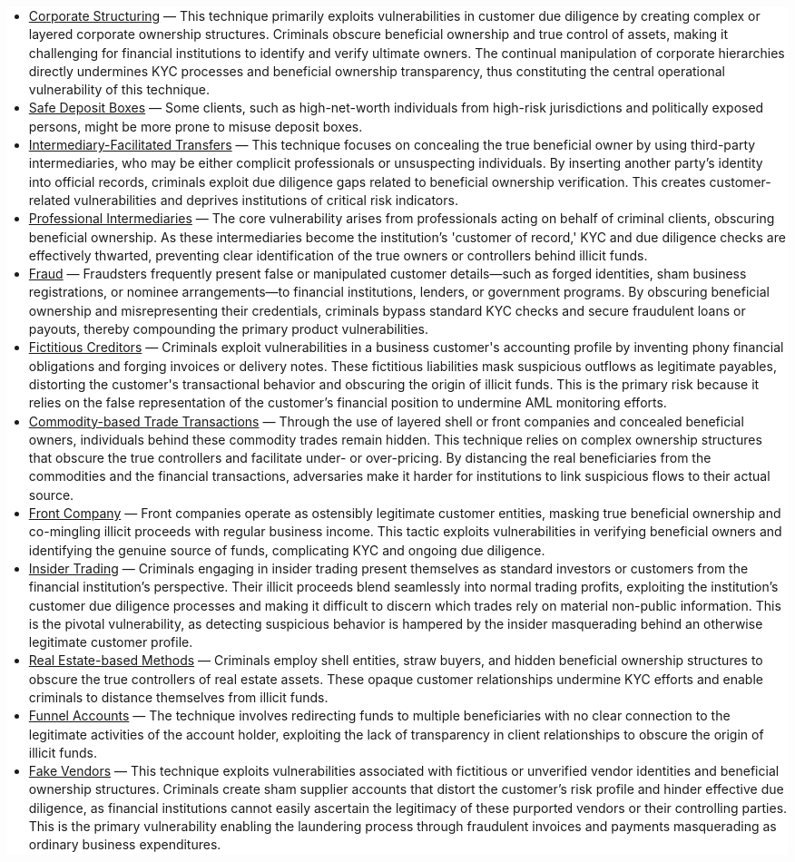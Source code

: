 - [Corporate Structuring](https://framework.amltrix.com/techniques/T0130) —   This technique primarily exploits vulnerabilities in customer due diligence by creating complex or layered corporate ownership structures. Criminals obscure beneficial ownership and true control of assets, making it challenging for financial institutions to identify and verify ultimate owners. The continual manipulation of corporate hierarchies directly undermines KYC processes and beneficial ownership transparency, thus constituting the central operational vulnerability of this technique.
- [Safe Deposit Boxes](https://framework.amltrix.com/techniques/T0043) —   Some clients, such as high-net-worth individuals from high-risk jurisdictions and politically exposed persons, might be more prone to misuse deposit boxes.
- [Intermediary-Facilitated Transfers](https://framework.amltrix.com/techniques/T0002) —   This technique focuses on concealing the true beneficial owner by using third-party intermediaries, who may be either complicit professionals or unsuspecting individuals. By inserting another party’s identity into official records, criminals exploit due diligence gaps related to beneficial ownership verification. This creates customer-related vulnerabilities and deprives institutions of critical risk indicators.
- [Professional Intermediaries](https://framework.amltrix.com/techniques/T0060) —   The core vulnerability arises from professionals acting on behalf of criminal clients, obscuring beneficial ownership. As these intermediaries become the institution’s 'customer of record,' KYC and due diligence checks are effectively thwarted, preventing clear identification of the true owners or controllers behind illicit funds.
- [Fraud](https://framework.amltrix.com/techniques/T0144) —   Fraudsters frequently present false or manipulated customer details—such as forged identities, sham business registrations, or nominee arrangements—to financial institutions, lenders, or government programs. By obscuring beneficial ownership and misrepresenting their credentials, criminals bypass standard KYC checks and secure fraudulent loans or payouts, thereby compounding the primary product vulnerabilities.
- [Fictitious Creditors](https://framework.amltrix.com/techniques/T0103) —   Criminals exploit vulnerabilities in a business customer's accounting profile by inventing phony financial obligations and forging invoices or delivery notes. These fictitious liabilities mask suspicious outflows as legitimate payables, distorting the customer's transactional behavior and obscuring the origin of illicit funds. This is the primary risk because it relies on the false representation of the customer’s financial position to undermine AML monitoring efforts.
- [Commodity-based Trade Transactions](https://framework.amltrix.com/techniques/T0125) —   Through the use of layered shell or front companies and concealed beneficial owners, individuals behind these commodity trades remain hidden. This technique relies on complex ownership structures that obscure the true controllers and facilitate under- or over-pricing. By distancing the real beneficiaries from the commodities and the financial transactions, adversaries make it harder for institutions to link suspicious flows to their actual source.
- [Front Company](https://framework.amltrix.com/techniques/T0014) —   Front companies operate as ostensibly legitimate customer entities, masking true beneficial ownership and co-mingling illicit proceeds with regular business income. This tactic exploits vulnerabilities in verifying beneficial owners and identifying the genuine source of funds, complicating KYC and ongoing due diligence.
- [Insider Trading](https://framework.amltrix.com/techniques/T0136) —   Criminals engaging in insider trading present themselves as standard investors or customers from the financial institution’s perspective. Their illicit proceeds blend seamlessly into normal trading profits, exploiting the institution’s customer due diligence processes and making it difficult to discern which trades rely on material non-public information. This is the pivotal vulnerability, as detecting suspicious behavior is hampered by the insider masquerading behind an otherwise legitimate customer profile.
- [Real Estate-based Methods](https://framework.amltrix.com/techniques/T0010) —   Criminals employ shell entities, straw buyers, and hidden beneficial ownership structures to obscure the true controllers of real estate assets. These opaque customer relationships undermine KYC efforts and enable criminals to distance themselves from illicit funds.
- [Funnel Accounts](https://framework.amltrix.com/techniques/T0083) —   The technique involves redirecting funds to multiple beneficiaries with no clear connection to the legitimate activities of the account holder, exploiting the lack of transparency in client relationships to obscure the origin of illicit funds.
- [Fake Vendors](https://framework.amltrix.com/techniques/T0022) —   This technique exploits vulnerabilities associated with fictitious or unverified vendor identities and beneficial ownership structures. Criminals create sham supplier accounts that distort the customer’s risk profile and hinder effective due diligence, as financial institutions cannot easily ascertain the legitimacy of these purported vendors or their controlling parties. This is the primary vulnerability enabling the laundering process through fraudulent invoices and payments masquerading as ordinary business expenditures.